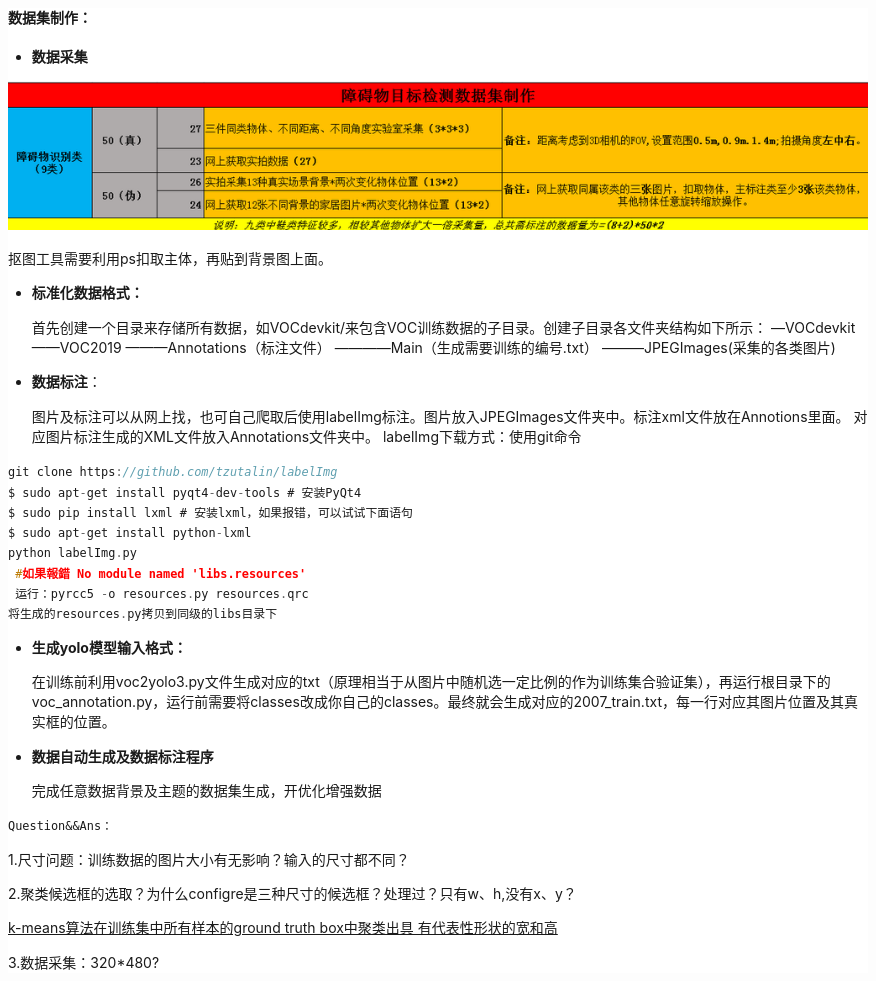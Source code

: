 #### **数据集制作：**

- **数据采集**

![11](深度学习的障碍物检测算法开发.assets/11.png)

抠图工具需要利用ps扣取主体，再贴到背景图上面。

- **标准化数据格式：**

  首先创建一个目录来存储所有数据，如VOCdevkit/来包含VOC训练数据的子目录。创建子目录各文件夹结构如下所示：
  —VOCdevkit
  ——VOC2019
  ———Annotations（标注文件）
  ————Main（生成需要训练的编号.txt）
  ———JPEGImages(采集的各类图片)

- **数据标注**：

  图片及标注可以从网上找，也可自己爬取后使用labelImg标注。图片放入JPEGImages文件夹中。标注xml文件放在Annotions里面。
  对应图片标注生成的XML文件放入Annotations文件夹中。   labelImg下载方式：使用git命令

```c
git clone https://github.com/tzutalin/labelImg
$ sudo apt-get install pyqt4-dev-tools # 安装PyQt4
$ sudo pip install lxml # 安装lxml，如果报错，可以试试下面语句
$ sudo apt-get install python-lxml
python labelImg.py
 #如果報錯 No module named 'libs.resources'
 运行：pyrcc5 -o resources.py resources.qrc
将生成的resources.py拷贝到同级的libs目录下
```

- **生成yolo模型输入格式：**

  在训练前利用voc2yolo3.py文件生成对应的txt（原理相当于从图片中随机选一定比例的作为训练集合验证集），再运行根目录下的voc_annotation.py，运行前需要将classes改成你自己的classes。最终就会生成对应的2007_train.txt，每一行对应其图片位置及其真实框的位置。

- **数据自动生成及数据标注程序** 

  完成任意数据背景及主题的数据集生成，开优化增强数据

`Question&&Ans：`

1.尺寸问题：训练数据的图片大小有无影响？输入的尺寸都不同？

2.聚类候选框的选取？为什么configre是三种尺寸的候选框？处理过？只有w、h,没有x、y？

<u>k-means算法在训练集中所有样本的ground truth box中聚类出具   有代表性形状的宽和高</u>

3.数据采集：320*480?
